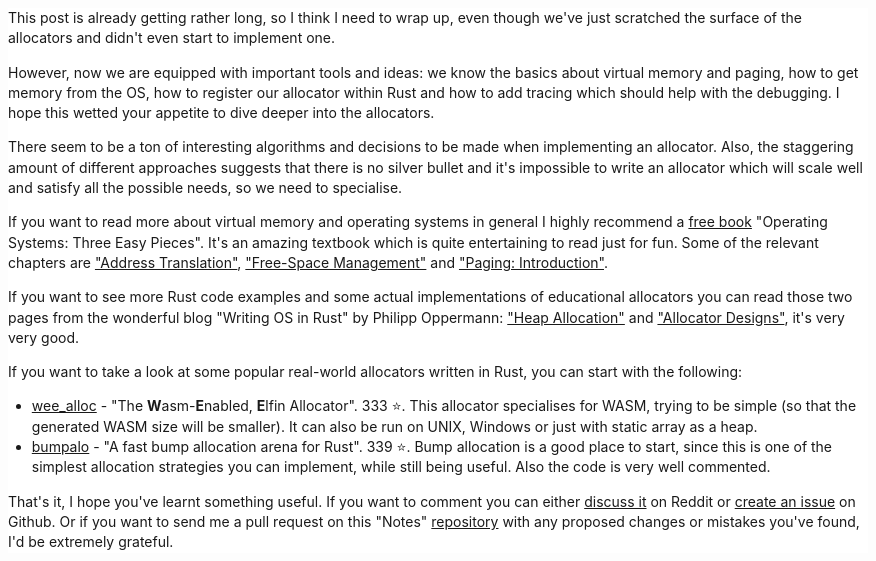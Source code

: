 This post is already getting rather long, so I think I need to wrap up, even though we've just scratched the surface of the allocators and didn't even start to implement one. 

However, now we are equipped with important tools and ideas: we know the basics about virtual memory and paging, how to get memory from the OS, how to register our allocator within Rust and how to add tracing which should help with the debugging. I hope this wetted your appetite to dive deeper into the allocators.

There seem to be a ton of interesting algorithms and decisions to be made when implementing an allocator. Also, the staggering amount of different approaches suggests that there is no silver bullet and it's impossible to write an allocator which will scale well and satisfy all the possible needs, so we need to specialise.

If you want to read more about virtual memory and operating systems in general I highly recommend a [free book](http://pages.cs.wisc.edu/~remzi/OSTEP/) "Operating Systems: Three Easy Pieces". It's an amazing textbook which is quite entertaining to read just for fun. Some of the relevant chapters are ["Address Translation"](http://pages.cs.wisc.edu/~remzi/OSTEP/vm-mechanism.pdf), ["Free-Space Management"](http://pages.cs.wisc.edu/~remzi/OSTEP/vm-mechanism.pdf) and ["Paging: Introduction"](http://pages.cs.wisc.edu/~remzi/OSTEP/vm-paging.pdf).

If you want to see more Rust code examples and some actual implementations of educational allocators you can read those two pages from the wonderful blog "Writing OS in Rust" by Philipp Oppermann: ["Heap Allocation"](https://os.phil-opp.com/heap-allocation/) and ["Allocator Designs"](https://os.phil-opp.com/allocator-designs/), it's very very good.

If you want to take a look at some popular real-world allocators written in Rust, you can start with the following:

* [wee\_alloc](https://github.com/rustwasm/wee_alloc) - "The **W**asm-**E**nabled, **E**lfin Allocator". 333 ⭐. This allocator specialises for WASM, trying to be simple \(so that the generated WASM size will be smaller\). It can also be run on UNIX, Windows or just with static array as a heap.
* [bumpalo](https://github.com/fitzgen/bumpalo) - "A fast bump allocation arena for Rust". 339 ⭐. Bump allocation is a good place to start, since this is one of the simplest allocation strategies you can implement, while still being useful. Also the code is very well commented.

That's it, I hope you've learnt something useful. If you want to comment you can either [discuss it](https://www.reddit.com/r/rust/comments/hlv7o8/allocation_api_allocators_and_virtual_memory/) on Reddit or [create an issue](https://github.com/sphynx/notes/issues/new/choose) on Github. Or if you want to send me a pull request on this "Notes" [repository](https://github.com/sphynx/notes) with any proposed changes or mistakes you've found, I'd be extremely grateful.

